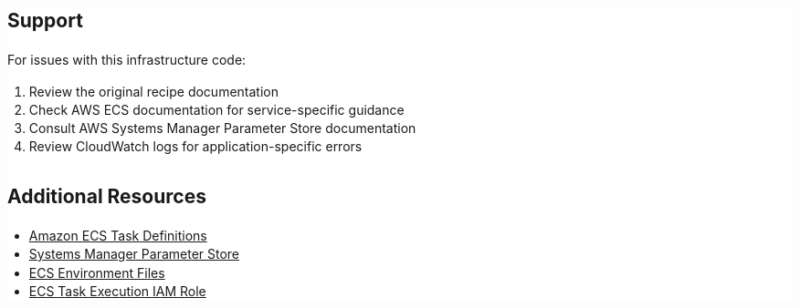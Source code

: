 ## Support

For issues with this infrastructure code:

1. Review the original recipe documentation
2. Check AWS ECS documentation for service-specific guidance
3. Consult AWS Systems Manager Parameter Store documentation
4. Review CloudWatch logs for application-specific errors

## Additional Resources

- [Amazon ECS Task Definitions](https://docs.aws.amazon.com/AmazonECS/latest/developerguide/task_definitions.html)
- [Systems Manager Parameter Store](https://docs.aws.amazon.com/systems-manager/latest/userguide/systems-manager-parameter-store.html)
- [ECS Environment Files](https://docs.aws.amazon.com/AmazonECS/latest/developerguide/use-environment-file.html)
- [ECS Task Execution IAM Role](https://docs.aws.amazon.com/AmazonECS/latest/developerguide/task_execution_IAM_role.html)